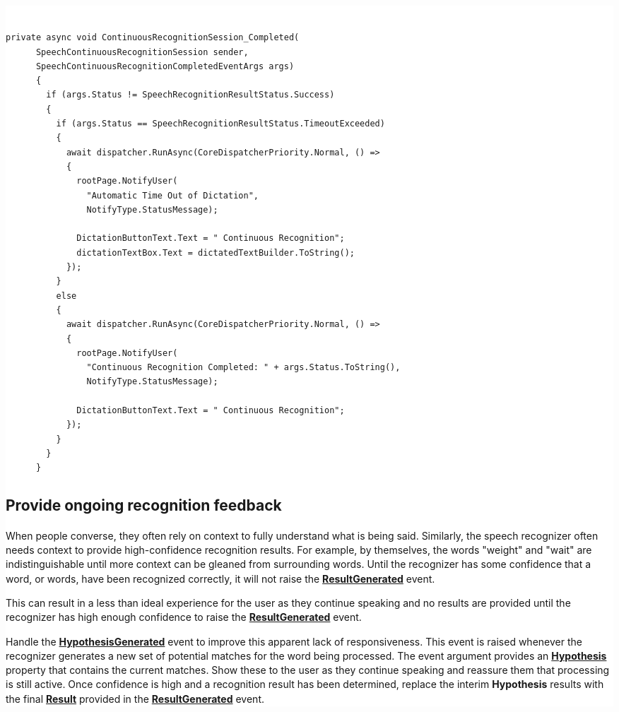      

```    CSharp
private async void ContinuousRecognitionSession_Completed(
      SpeechContinuousRecognitionSession sender,
      SpeechContinuousRecognitionCompletedEventArgs args)
      {
        if (args.Status != SpeechRecognitionResultStatus.Success)
        {
          if (args.Status == SpeechRecognitionResultStatus.TimeoutExceeded)
          {
            await dispatcher.RunAsync(CoreDispatcherPriority.Normal, () =>
            {
              rootPage.NotifyUser(
                "Automatic Time Out of Dictation",
                NotifyType.StatusMessage);

              DictationButtonText.Text = " Continuous Recognition";
              dictationTextBox.Text = dictatedTextBuilder.ToString();
            });
          }
          else
          {
            await dispatcher.RunAsync(CoreDispatcherPriority.Normal, () =>
            {
              rootPage.NotifyUser(
                "Continuous Recognition Completed: " + args.Status.ToString(),
                NotifyType.StatusMessage);

              DictationButtonText.Text = " Continuous Recognition";
            });
          }
        }
      }
```

## <span id="Provide_ongoing_recognition_feedback"></span><span id="provide_ongoing_recognition_feedback"></span><span id="PROVIDE_ONGOING_RECOGNITION_FEEDBACK"></span>Provide ongoing recognition feedback


When people converse, they often rely on context to fully understand what is being said. Similarly, the speech recognizer often needs context to provide high-confidence recognition results. For example, by themselves, the words "weight" and "wait" are indistinguishable until more context can be gleaned from surrounding words. Until the recognizer has some confidence that a word, or words, have been recognized correctly, it will not raise the [**ResultGenerated**](https://msdn.microsoft.com/library/windows/apps/dn913900) event.

This can result in a less than ideal experience for the user as they continue speaking and no results are provided until the recognizer has high enough confidence to raise the [**ResultGenerated**](https://msdn.microsoft.com/library/windows/apps/dn913900) event.

Handle the [**HypothesisGenerated**](https://msdn.microsoft.com/library/windows/apps/dn913914) event to improve this apparent lack of responsiveness. This event is raised whenever the recognizer generates a new set of potential matches for the word being processed. The event argument provides an [**Hypothesis**](https://msdn.microsoft.com/library/windows/apps/dn913911) property that contains the current matches. Show these to the user as they continue speaking and reassure them that processing is still active. Once confidence is high and a recognition result has been determined, replace the interim **Hypothesis** results with the final [**Result**](https://msdn.microsoft.com/library/windows/apps/dn913895) provided in the [**ResultGenerated**](https://msdn.microsoft.com/library/windows/apps/dn913900) event.
